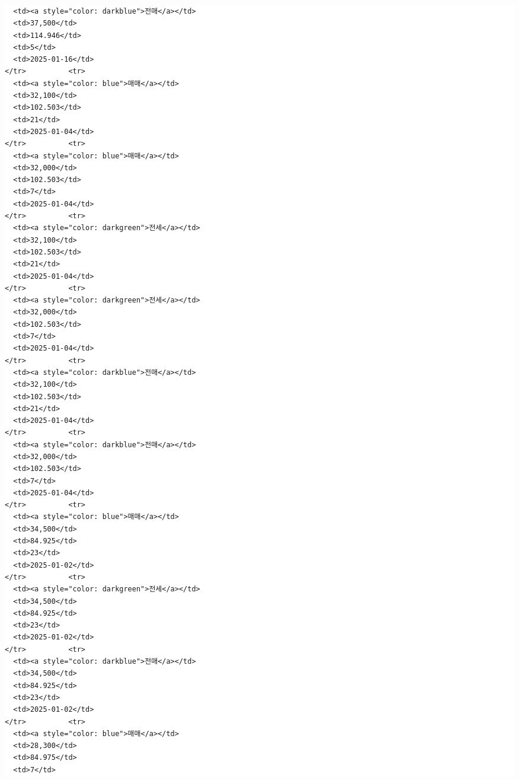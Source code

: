       <td><a style="color: darkblue">전매</a></td>
      <td>37,500</td>
      <td>114.946</td>
      <td>5</td>
      <td>2025-01-16</td>
    </tr>          <tr>
      <td><a style="color: blue">매매</a></td>
      <td>32,100</td>
      <td>102.503</td>
      <td>21</td>
      <td>2025-01-04</td>
    </tr>          <tr>
      <td><a style="color: blue">매매</a></td>
      <td>32,000</td>
      <td>102.503</td>
      <td>7</td>
      <td>2025-01-04</td>
    </tr>          <tr>
      <td><a style="color: darkgreen">전세</a></td>
      <td>32,100</td>
      <td>102.503</td>
      <td>21</td>
      <td>2025-01-04</td>
    </tr>          <tr>
      <td><a style="color: darkgreen">전세</a></td>
      <td>32,000</td>
      <td>102.503</td>
      <td>7</td>
      <td>2025-01-04</td>
    </tr>          <tr>
      <td><a style="color: darkblue">전매</a></td>
      <td>32,100</td>
      <td>102.503</td>
      <td>21</td>
      <td>2025-01-04</td>
    </tr>          <tr>
      <td><a style="color: darkblue">전매</a></td>
      <td>32,000</td>
      <td>102.503</td>
      <td>7</td>
      <td>2025-01-04</td>
    </tr>          <tr>
      <td><a style="color: blue">매매</a></td>
      <td>34,500</td>
      <td>84.925</td>
      <td>23</td>
      <td>2025-01-02</td>
    </tr>          <tr>
      <td><a style="color: darkgreen">전세</a></td>
      <td>34,500</td>
      <td>84.925</td>
      <td>23</td>
      <td>2025-01-02</td>
    </tr>          <tr>
      <td><a style="color: darkblue">전매</a></td>
      <td>34,500</td>
      <td>84.925</td>
      <td>23</td>
      <td>2025-01-02</td>
    </tr>          <tr>
      <td><a style="color: blue">매매</a></td>
      <td>28,300</td>
      <td>84.975</td>
      <td>7</td>